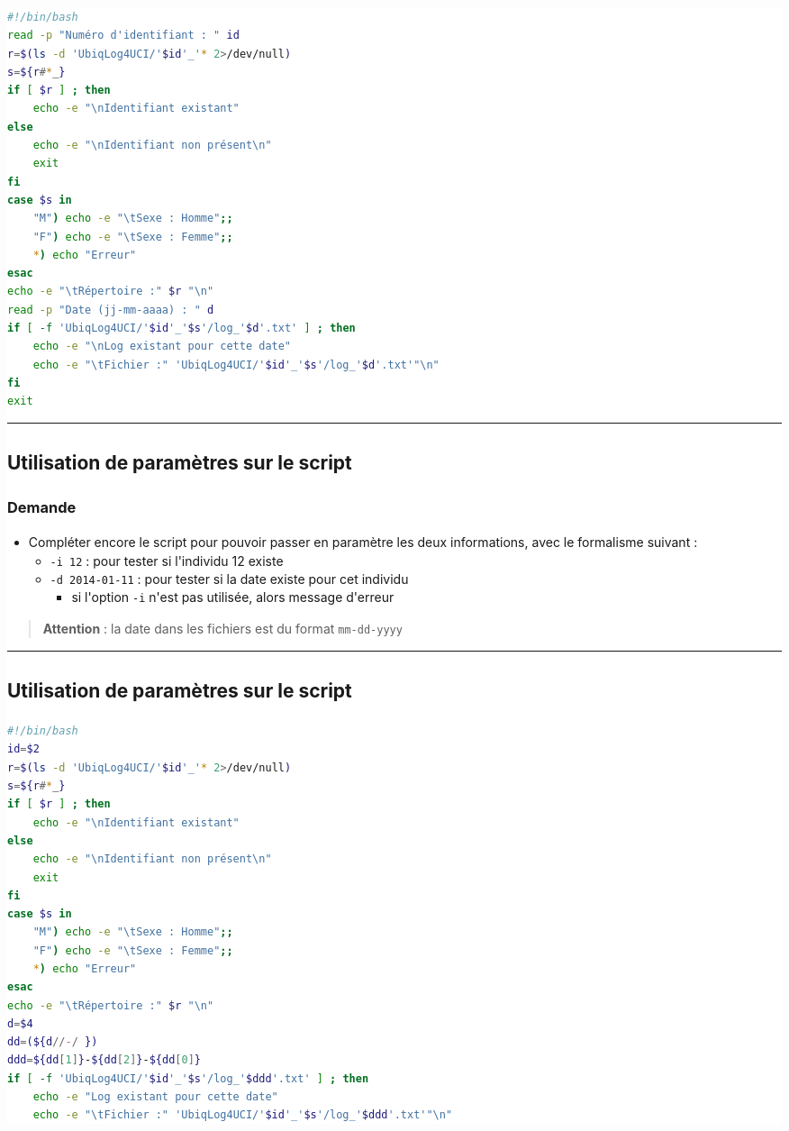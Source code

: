 ```bash
#!/bin/bash
read -p "Numéro d'identifiant : " id
r=$(ls -d 'UbiqLog4UCI/'$id'_'* 2>/dev/null)
s=${r#*_}
if [ $r ] ; then
	echo -e "\nIdentifiant existant"
else
	echo -e "\nIdentifiant non présent\n"
	exit
fi
case $s in
	"M") echo -e "\tSexe : Homme";;
	"F") echo -e "\tSexe : Femme";;
	*) echo "Erreur"
esac
echo -e "\tRépertoire :" $r "\n"
read -p "Date (jj-mm-aaaa) : " d
if [ -f 'UbiqLog4UCI/'$id'_'$s'/log_'$d'.txt' ] ; then
	echo -e "\nLog existant pour cette date"
	echo -e "\tFichier :" 'UbiqLog4UCI/'$id'_'$s'/log_'$d'.txt'"\n"
fi
exit
```

---
## Utilisation de paramètres sur le script

### Demande

- Compléter encore le script pour pouvoir passer en paramètre les deux informations, avec le formalisme suivant :
    - `-i 12` : pour tester si l'individu 12 existe
    - `-d 2014-01-11` : pour tester si la date existe pour cet individu
        - si l'option `-i` n'est pas utilisée, alors message d'erreur

> **Attention** : la date dans les fichiers est du format `mm-dd-yyyy`

---
## Utilisation de paramètres sur le script

```bash
#!/bin/bash
id=$2
r=$(ls -d 'UbiqLog4UCI/'$id'_'* 2>/dev/null)
s=${r#*_}
if [ $r ] ; then
	echo -e "\nIdentifiant existant"
else
	echo -e "\nIdentifiant non présent\n"
	exit
fi
case $s in
	"M") echo -e "\tSexe : Homme";;
	"F") echo -e "\tSexe : Femme";;
	*) echo "Erreur"
esac
echo -e "\tRépertoire :" $r "\n"
d=$4
dd=(${d//-/ })
ddd=${dd[1]}-${dd[2]}-${dd[0]}
if [ -f 'UbiqLog4UCI/'$id'_'$s'/log_'$ddd'.txt' ] ; then
	echo -e "Log existant pour cette date"
	echo -e "\tFichier :" 'UbiqLog4UCI/'$id'_'$s'/log_'$ddd'.txt'"\n"
```